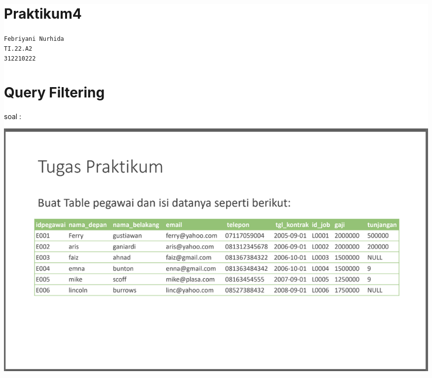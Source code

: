 # Praktikum4
```
Febriyani Nurhida 
TI.22.A2
312210222 
```

# Query Filtering

soal :


![Image](ss/ss25.png)
